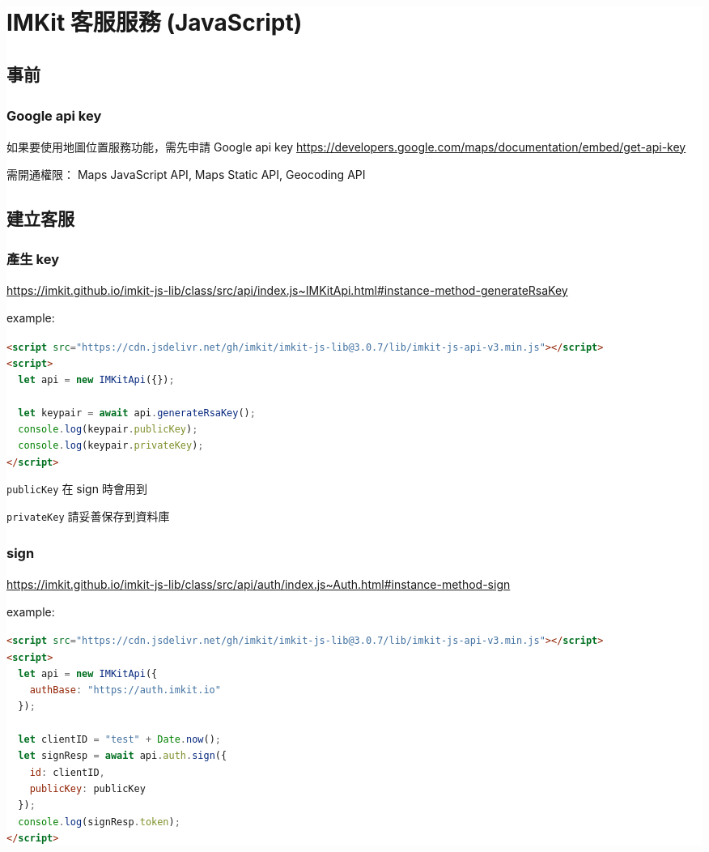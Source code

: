 # IMKit 客服服務 (JavaScript)

## 事前

### Google api key

如果要使用地圖位置服務功能，需先申請 Google api key
https://developers.google.com/maps/documentation/embed/get-api-key

需開通權限：
Maps JavaScript API, Maps Static API, Geocoding API

## 建立客服

### 產生 key

https://imkit.github.io/imkit-js-lib/class/src/api/index.js~IMKitApi.html#instance-method-generateRsaKey

example:

```html
<script src="https://cdn.jsdelivr.net/gh/imkit/imkit-js-lib@3.0.7/lib/imkit-js-api-v3.min.js"></script>
<script>
  let api = new IMKitApi({});

  let keypair = await api.generateRsaKey();
  console.log(keypair.publicKey);
  console.log(keypair.privateKey);
</script>
```

`publicKey` 在 sign 時會用到

`privateKey` 請妥善保存到資料庫

### sign

https://imkit.github.io/imkit-js-lib/class/src/api/auth/index.js~Auth.html#instance-method-sign

example:

```html
<script src="https://cdn.jsdelivr.net/gh/imkit/imkit-js-lib@3.0.7/lib/imkit-js-api-v3.min.js"></script>
<script>
  let api = new IMKitApi({
    authBase: "https://auth.imkit.io"
  });

  let clientID = "test" + Date.now();
  let signResp = await api.auth.sign({
    id: clientID,
    publicKey: publicKey
  });
  console.log(signResp.token);
</script>
```
